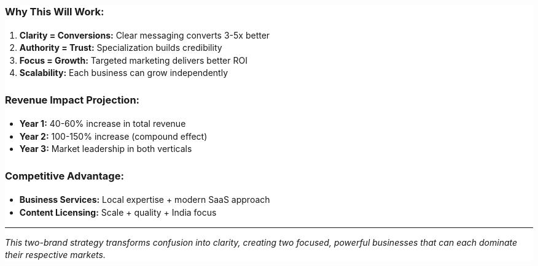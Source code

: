 ### **Why This Will Work:**
1. **Clarity = Conversions:** Clear messaging converts 3-5x better
2. **Authority = Trust:** Specialization builds credibility
3. **Focus = Growth:** Targeted marketing delivers better ROI
4. **Scalability:** Each business can grow independently

### **Revenue Impact Projection:**
- **Year 1:** 40-60% increase in total revenue
- **Year 2:** 100-150% increase (compound effect)
- **Year 3:** Market leadership in both verticals

### **Competitive Advantage:**
- **Business Services:** Local expertise + modern SaaS approach
- **Content Licensing:** Scale + quality + India focus

---

*This two-brand strategy transforms confusion into clarity, creating two focused, powerful businesses that can each dominate their respective markets.*
